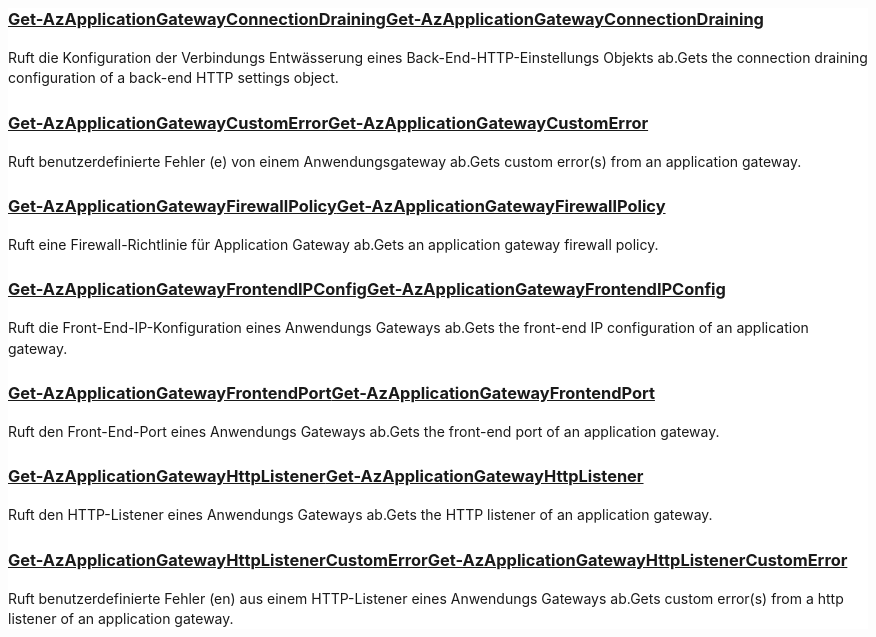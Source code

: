 ### [<span data-ttu-id="24363-202">Get-AzApplicationGatewayConnectionDraining</span><span class="sxs-lookup"><span data-stu-id="24363-202">Get-AzApplicationGatewayConnectionDraining</span></span>](Get-AzApplicationGatewayConnectionDraining.md)
<span data-ttu-id="24363-203">Ruft die Konfiguration der Verbindungs Entwässerung eines Back-End-HTTP-Einstellungs Objekts ab.</span><span class="sxs-lookup"><span data-stu-id="24363-203">Gets the connection draining configuration of a back-end HTTP settings object.</span></span>

### [<span data-ttu-id="24363-204">Get-AzApplicationGatewayCustomError</span><span class="sxs-lookup"><span data-stu-id="24363-204">Get-AzApplicationGatewayCustomError</span></span>](Get-AzApplicationGatewayCustomError.md)
<span data-ttu-id="24363-205">Ruft benutzerdefinierte Fehler (e) von einem Anwendungsgateway ab.</span><span class="sxs-lookup"><span data-stu-id="24363-205">Gets custom error(s) from an application gateway.</span></span>

### [<span data-ttu-id="24363-206">Get-AzApplicationGatewayFirewallPolicy</span><span class="sxs-lookup"><span data-stu-id="24363-206">Get-AzApplicationGatewayFirewallPolicy</span></span>](Get-AzApplicationGatewayFirewallPolicy.md)
<span data-ttu-id="24363-207">Ruft eine Firewall-Richtlinie für Application Gateway ab.</span><span class="sxs-lookup"><span data-stu-id="24363-207">Gets an application gateway firewall policy.</span></span>

### [<span data-ttu-id="24363-208">Get-AzApplicationGatewayFrontendIPConfig</span><span class="sxs-lookup"><span data-stu-id="24363-208">Get-AzApplicationGatewayFrontendIPConfig</span></span>](Get-AzApplicationGatewayFrontendIPConfig.md)
<span data-ttu-id="24363-209">Ruft die Front-End-IP-Konfiguration eines Anwendungs Gateways ab.</span><span class="sxs-lookup"><span data-stu-id="24363-209">Gets the front-end IP configuration of an application gateway.</span></span>

### [<span data-ttu-id="24363-210">Get-AzApplicationGatewayFrontendPort</span><span class="sxs-lookup"><span data-stu-id="24363-210">Get-AzApplicationGatewayFrontendPort</span></span>](Get-AzApplicationGatewayFrontendPort.md)
<span data-ttu-id="24363-211">Ruft den Front-End-Port eines Anwendungs Gateways ab.</span><span class="sxs-lookup"><span data-stu-id="24363-211">Gets the front-end port of an application gateway.</span></span>

### [<span data-ttu-id="24363-212">Get-AzApplicationGatewayHttpListener</span><span class="sxs-lookup"><span data-stu-id="24363-212">Get-AzApplicationGatewayHttpListener</span></span>](Get-AzApplicationGatewayHttpListener.md)
<span data-ttu-id="24363-213">Ruft den HTTP-Listener eines Anwendungs Gateways ab.</span><span class="sxs-lookup"><span data-stu-id="24363-213">Gets the HTTP listener of an application gateway.</span></span>

### [<span data-ttu-id="24363-214">Get-AzApplicationGatewayHttpListenerCustomError</span><span class="sxs-lookup"><span data-stu-id="24363-214">Get-AzApplicationGatewayHttpListenerCustomError</span></span>](Get-AzApplicationGatewayHttpListenerCustomError.md)
<span data-ttu-id="24363-215">Ruft benutzerdefinierte Fehler (en) aus einem HTTP-Listener eines Anwendungs Gateways ab.</span><span class="sxs-lookup"><span data-stu-id="24363-215">Gets custom error(s) from a http listener of an application gateway.</span></span>

